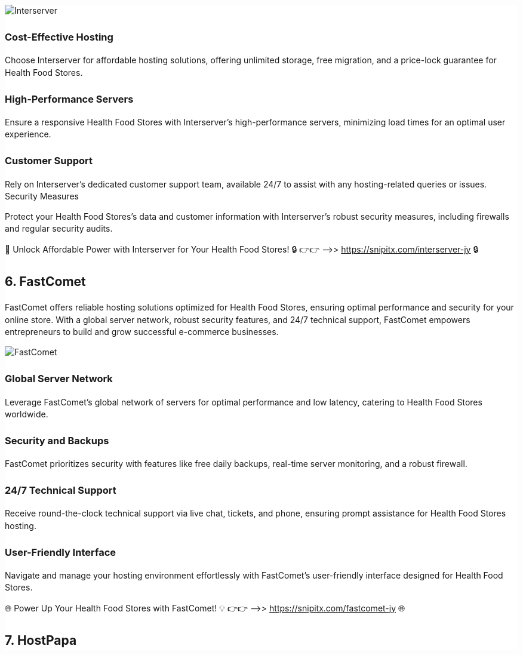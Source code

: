 ![Interserver](https://i.imgur.com/OM5dOEW.jpeg "Interserver Hosting")

### Cost-Effective Hosting
Choose Interserver for affordable hosting solutions, offering unlimited storage, free migration, and a price-lock guarantee for Health Food Stores.

### High-Performance Servers
Ensure a responsive Health Food Stores with Interserver’s high-performance servers, minimizing load times for an optimal user experience.

### Customer Support
Rely on Interserver’s dedicated customer support team, available 24/7 to assist with any hosting-related queries or issues.
Security Measures

Protect your Health Food Stores’s data and customer information with Interserver’s robust security measures, including firewalls and regular security audits.

💸 Unlock Affordable Power with Interserver for Your Health Food Stores! 🔒
👉👉 -->> https://snipitx.com/interserver-jy 🔒

## 6. FastComet

FastComet offers reliable hosting solutions optimized for Health Food Stores, ensuring optimal performance and security for your online store. With a global server network, robust security features, and 24/7 technical support, FastComet empowers entrepreneurs to build and grow successful e-commerce businesses.

![FastComet](https://i.imgur.com/7qgXuWp.png "FastComet Hosting")

### Global Server Network
Leverage FastComet’s global network of servers for optimal performance and low latency, catering to Health Food Stores worldwide.

### Security and Backups
FastComet prioritizes security with features like free daily backups, real-time server monitoring, and a robust firewall.

### 24/7 Technical Support
Receive round-the-clock technical support via live chat, tickets, and phone, ensuring prompt assistance for Health Food Stores hosting.

### User-Friendly Interface
Navigate and manage your hosting environment effortlessly with FastComet’s user-friendly interface designed for Health Food Stores.

🌐 Power Up Your Health Food Stores with FastComet! 💡
👉👉 -->> https://snipitx.com/fastcomet-jy 🌐

## 7. HostPapa
